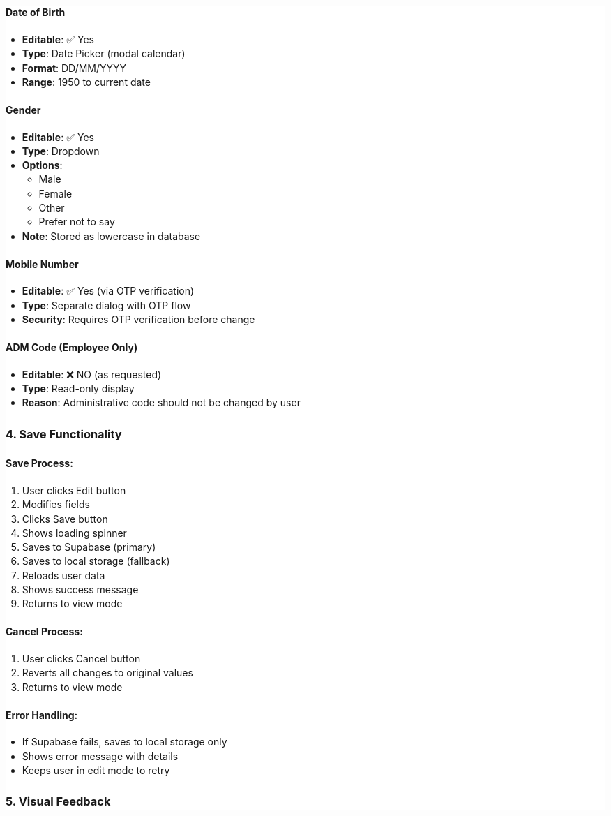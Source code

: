 #### Date of Birth
- **Editable**: ✅ Yes
- **Type**: Date Picker (modal calendar)
- **Format**: DD/MM/YYYY
- **Range**: 1950 to current date

#### Gender
- **Editable**: ✅ Yes
- **Type**: Dropdown
- **Options**:
  - Male
  - Female
  - Other
  - Prefer not to say
- **Note**: Stored as lowercase in database

#### Mobile Number
- **Editable**: ✅ Yes (via OTP verification)
- **Type**: Separate dialog with OTP flow
- **Security**: Requires OTP verification before change

#### ADM Code (Employee Only)
- **Editable**: ❌ NO (as requested)
- **Type**: Read-only display
- **Reason**: Administrative code should not be changed by user

### 4. Save Functionality

#### Save Process:
1. User clicks Edit button
2. Modifies fields
3. Clicks Save button
4. Shows loading spinner
5. Saves to Supabase (primary)
6. Saves to local storage (fallback)
7. Reloads user data
8. Shows success message
9. Returns to view mode

#### Cancel Process:
1. User clicks Cancel button
2. Reverts all changes to original values
3. Returns to view mode

#### Error Handling:
- If Supabase fails, saves to local storage only
- Shows error message with details
- Keeps user in edit mode to retry

### 5. Visual Feedback
